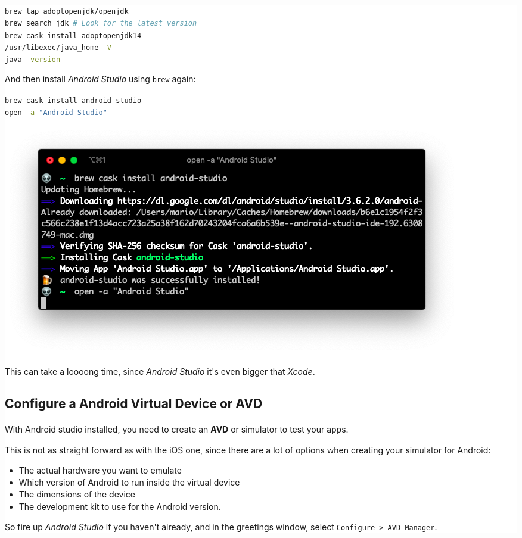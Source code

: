 ```bash
brew tap adoptopenjdk/openjdk
brew search jdk # Look for the latest version
brew cask install adoptopenjdk14
/usr/libexec/java_home -V
java -version
```

And then install _Android Studio_ using `brew` again:

```bash
brew cask install android-studio
open -a "Android Studio"
```

![Install Android Studio using brew](./brew-install-android-studio.png)

This can take a loooong time, since _Android Studio_ it's even bigger that _Xcode_.

## Configure a Android Virtual Device or AVD

With Android studio installed, you need to create an **AVD** or simulator to test your apps.

This is not as straight forward as with the iOS one, since there are a lot of options when creating your simulator for Android:

- The actual hardware you want to emulate
- Which version of Android to run inside the virtual device
- The dimensions of the device
- The development kit to use for the Android version.

So fire up _Android Studio_ if you haven't already, and in the greetings window, select `Configure > AVD Manager`.
